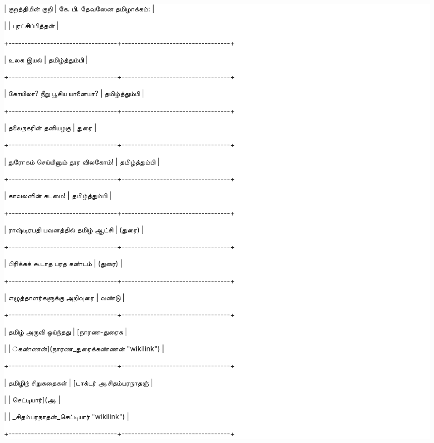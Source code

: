 | குறத்தியின் குறி                   | கே. பி. தேவஸேன தமிழாக்கம்:         |

|                                  | புரட்சிப்பித்தன்                     |

+----------------------------------+----------------------------------+

| உலக இயல்                          | தமிழ்த்தும்பி                       |

+----------------------------------+----------------------------------+

| கோயிலா? நீறு பூசிய யானையா?        | தமிழ்த்தும்பி                       |

+----------------------------------+----------------------------------+

| தலைநகரின் தனியழகு                 | துரை                             |

+----------------------------------+----------------------------------+

| துரோகம் செய்யினும் தூர விலகோம்!      | தமிழ்த்தும்பி                       |

+----------------------------------+----------------------------------+

| காவலனின் கடமை!                    | தமிழ்த்தும்பி                       |

+----------------------------------+----------------------------------+

| ராஷ்டிரபதி பவனத்தில் தமிழ் ஆட்சி      | (துரை)                           |

+----------------------------------+----------------------------------+

| பிரிக்கக் கூடாத பரத கண்டம்           | (துரை)                           |

+----------------------------------+----------------------------------+

| எழுத்தாளர்களுக்கு அறிவுரை           | வண்டு                             |

+----------------------------------+----------------------------------+

| தமிழ் அருவி ஓய்ந்தது                | [நாரண-துரைக                      |

|                                  | ்கண்ணன்](நாரண_துரைக்கண்ணன் "wikilink") |

+----------------------------------+----------------------------------+

| தமிழிற் சிறுகதைகள்                 | [டாக்டர் அ.சிதம்பரநாதஞ்              |

|                                  | செட்டியார்](அ.                     |

|                                  | _சிதம்பரநாதன்_செட்டியார் "wikilink") |

+----------------------------------+----------------------------------+
